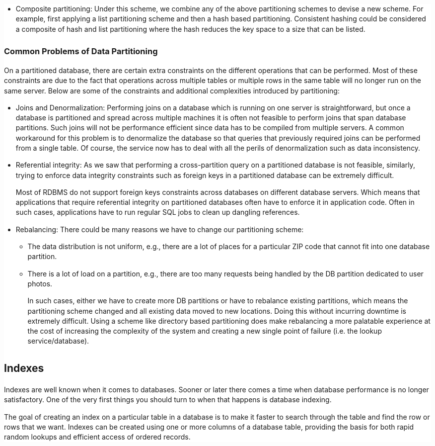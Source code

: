 - Composite partitioning: Under this scheme, we combine any of the above partitioning schemes to devise a new scheme. For example, first applying a list partitioning scheme and then a hash based partitioning. Consistent hashing could be considered a composite of hash and list partitioning where the hash reduces the key space to a size that can be listed.

### Common Problems of Data Partitioning

On a partitioned database, there are certain extra constraints on the different operations that  can be performed. Most of these constraints are due to the fact that  operations across multiple tables or multiple rows in the same table  will no longer run on the same server. Below are some of the constraints and additional complexities introduced by partitioning:

- Joins and Denormalization: Performing joins on a database which is running on one server is  straightforward, but once a database is partitioned and spread across  multiple machines it is often not feasible to perform joins that span  database partitions. Such joins will not be performance efficient since  data has to be compiled from multiple servers. A common workaround for  this problem is to denormalize the database so that queries that  previously required joins can be performed from a single table. Of  course, the service now has to deal with all the perils of  denormalization such as data inconsistency.

- Referential integrity: As we saw that performing a cross-partition query on a partitioned  database is not feasible, similarly, trying to enforce data integrity  constraints such as foreign keys in a partitioned database can be  extremely difficult.

  Most of RDBMS do not  support foreign keys constraints across databases on different database  servers. Which means that applications that require referential  integrity on partitioned databases often have to enforce it in  application code. Often in such cases, applications have to run regular  SQL jobs to clean up dangling references.

- Rebalancing: There could be many reasons we have to change our partitioning scheme:

  - The data distribution is not uniform, e.g., there are a lot of  places for a particular ZIP code that cannot fit into one database  partition.

  - There is a lot of load on a partition, e.g., there are too many  requests being handled by the DB partition dedicated to user photos.

    In such cases, either we  have to create more DB partitions or have to rebalance existing  partitions, which means the partitioning scheme changed and all existing data moved to new locations. Doing this without incurring downtime is  extremely difficult. Using a scheme like directory based partitioning  does make rebalancing a more palatable experience at the cost of  increasing the complexity of the system and creating a new single point  of failure (i.e. the lookup service/database).



## Indexes

Indexes are well known when it comes to databases. Sooner or later there comes a time when database performance is no longer satisfactory. One of the  very first things you should turn to when that happens is database  indexing.

The goal of creating an  index on a particular table in a database is to make it faster to search through the table and find the row or rows that we want. Indexes can be created using one or more columns of a database table, providing the  basis for both rapid random lookups and efficient access of ordered  records.
